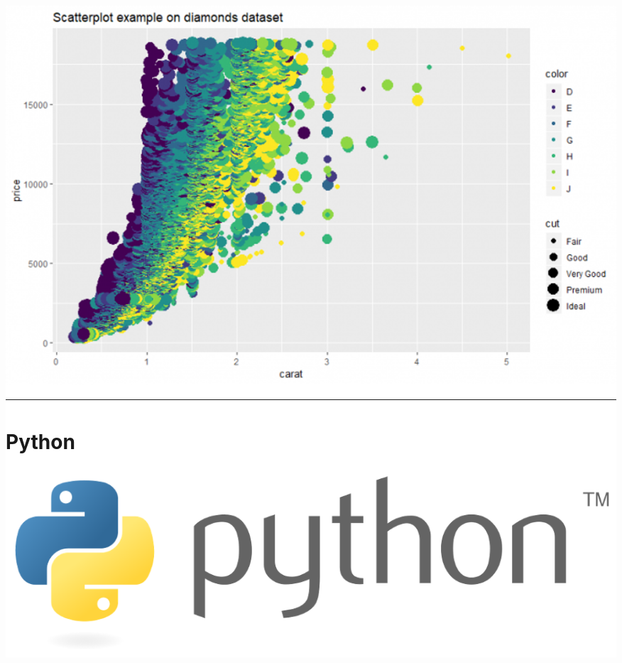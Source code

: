 ![w:800](./images/01_R_demo.png)

--- 

# Python
<style scoped>
table {
  font-size: 24px;
}
</style>
![bg left:30% w:300](./images/01_tool_for_data_visualization/tool_for_data_visualization_7.png)
